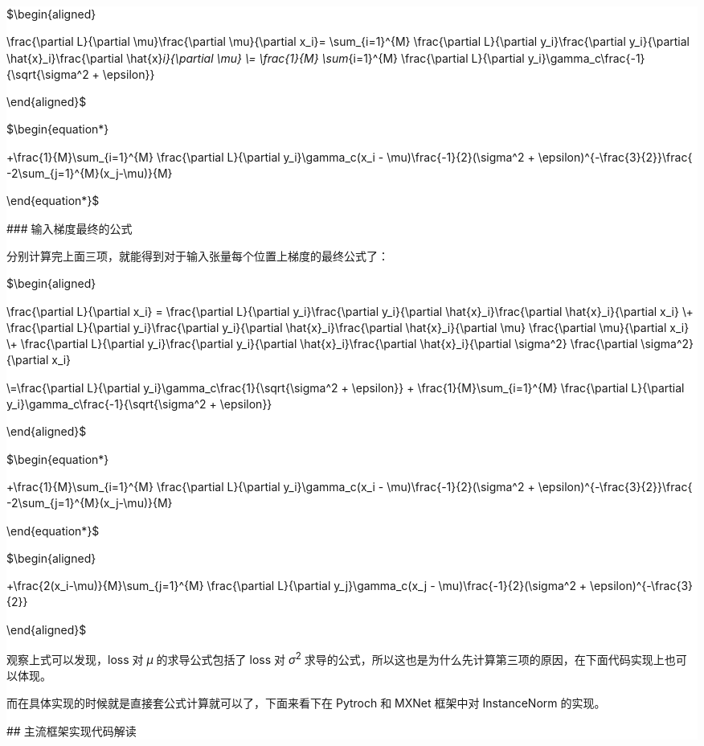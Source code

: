 $\begin{aligned} 

\frac{\partial L}{\partial \mu}\frac{\partial \mu}{\partial x_i}= \sum_{i=1}^{M} \frac{\partial L}{\partial y_i}\frac{\partial y_i}{\partial \hat{x}_i}\frac{\partial \hat{x}_i}{\partial \mu} \\= \frac{1}{M} \sum_{i=1}^{M} \frac{\partial L}{\partial y_i}\gamma_c\frac{-1}{\sqrt{\sigma^2 + \epsilon}}

\end{aligned}$

 

$\begin{equation*} 

+\frac{1}{M}\sum_{i=1}^{M} \frac{\partial L}{\partial y_i}\gamma_c(x_i - \mu)\frac{-1}{2}(\sigma^2 + \epsilon)^{-\frac{3}{2}}\frac{ -2\sum_{j=1}^{M}(x_j-\mu)}{M}

\end{equation*}$

 

\### 输入梯度最终的公式

 

分别计算完上面三项，就能得到对于输入张量每个位置上梯度的最终公式了：

 

$\begin{aligned} 

\frac{\partial L}{\partial x_i} = \frac{\partial L}{\partial y_i}\frac{\partial y_i}{\partial \hat{x}_i}\frac{\partial \hat{x}_i}{\partial x_i} \\+ \frac{\partial L}{\partial y_i}\frac{\partial y_i}{\partial \hat{x}_i}\frac{\partial \hat{x}_i}{\partial \mu} \frac{\partial \mu}{\partial x_i} \\+ \frac{\partial L}{\partial y_i}\frac{\partial y_i}{\partial \hat{x}_i}\frac{\partial \hat{x}_i}{\partial \sigma^2} \frac{\partial \sigma^2}{\partial x_i}

\\=\frac{\partial L}{\partial y_i}\gamma_c\frac{1}{\sqrt{\sigma^2 + \epsilon}} + \frac{1}{M}\sum_{i=1}^{M} \frac{\partial L}{\partial y_i}\gamma_c\frac{-1}{\sqrt{\sigma^2 + \epsilon}}

\end{aligned}$

$\begin{equation*} 

+\frac{1}{M}\sum_{i=1}^{M} \frac{\partial L}{\partial y_i}\gamma_c(x_i - \mu)\frac{-1}{2}(\sigma^2 + \epsilon)^{-\frac{3}{2}}\frac{ -2\sum_{j=1}^{M}(x_j-\mu)}{M}

\end{equation*}$

$\begin{aligned} 

+\frac{2(x_i-\mu)}{M}\sum_{j=1}^{M} \frac{\partial L}{\partial y_j}\gamma_c(x_j - \mu)\frac{-1}{2}(\sigma^2 + \epsilon)^{-\frac{3}{2}}

\end{aligned}$

 

观察上式可以发现，loss 对 $\mu$ 的求导公式包括了 loss 对 $\sigma^2$ 求导的公式，所以这也是为什么先计算第三项的原因，在下面代码实现上也可以体现。

 

而在具体实现的时候就是直接套公式计算就可以了，下面来看下在 Pytroch 和 MXNet 框架中对 InstanceNorm 的实现。

 

\## 主流框架实现代码解读

 